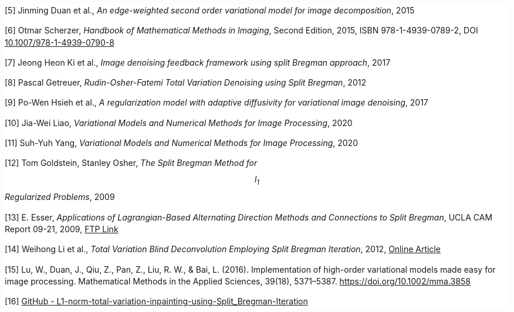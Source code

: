 [5] Jinming Duan et al., *An edge-weighted second order variational model for image decomposition*, 2015  

[6] Otmar Scherzer, *Handbook of Mathematical Methods in Imaging*, Second Edition, 2015, ISBN 978-1-4939-0789-2, DOI [10.1007/978-1-4939-0790-8](https://doi.org/10.1007/978-1-4939-0790-8)  

[7] Jeong Heon Ki et al., *Image denoising feedback framework using split Bregman approach*, 2017  

[8] Pascal Getreuer, *Rudin-Osher-Fatemi Total Variation Denoising using Split Bregman*, 2012  

[9] Po-Wen Hsieh et al., *A regularization model with adaptive diffusivity for variational image denoising*, 2017  

[10] Jia-Wei Liao, *Variational Models and Numerical Methods for Image Processing*, 2020  

[11] Suh-Yuh Yang, *Variational Models and Numerical Methods for Image Processing*, 2020  

[12] Tom Goldstein, Stanley Osher, *The Split Bregman Method for $$ l_1 $$ Regularized Problems*, 2009  

[13] E. Esser, *Applications of Lagrangian-Based Alternating Direction Methods and Connections to Split Bregman*, UCLA CAM Report 09-21, 2009, [FTP Link](ftp://ftp.math.ucla.edu/pub/camreport/cam09-31.pdf)  

[14] Weihong Li et al., *Total Variation Blind Deconvolution Employing Split Bregman Iteration*, 2012, [Online Article](https://www.ipol.im/pub/art/2012/g-tvdc/)

[15] Lu, W., Duan, J., Qiu, Z., Pan, Z., Liu, R. W., & Bai, L. (2016). Implementation of high-order variational models made easy for image processing. Mathematical Methods in the Applied Sciences, 39(18), 5371–5387. https://doi.org/10.1002/mma.3858

[16] [GitHub - L1-norm-total-variation-inpainting-using-Split_Bregman-Iteration](https://github.com/ycynyu007/L1-norm-total-variation-inpainting-using-Split_Bregman-Iteration)
